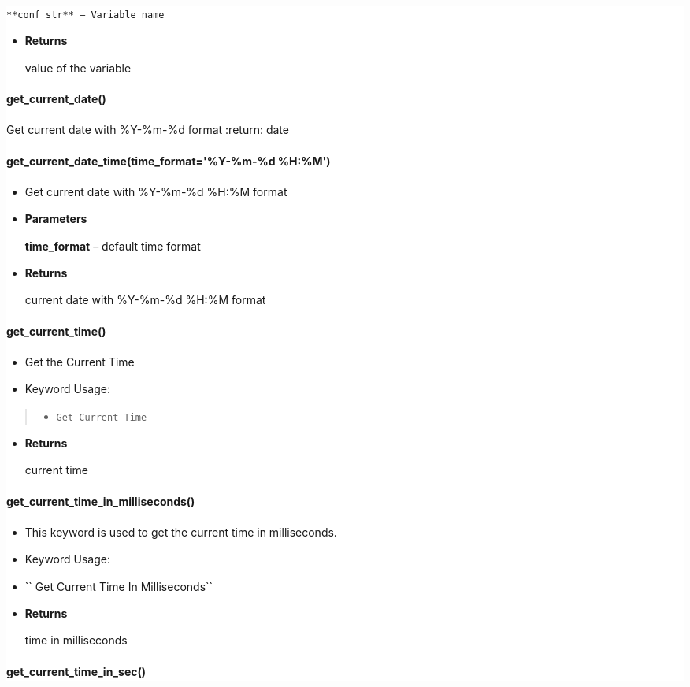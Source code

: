     **conf_str** – Variable name



* **Returns**

    value of the variable



#### get_current_date()
Get current date with %Y-%m-%d format
:return: date


#### get_current_date_time(time_format='%Y-%m-%d %H:%M')

* Get current date with %Y-%m-%d %H:%M format


* **Parameters**

    **time_format** – default time format



* **Returns**

    current date with %Y-%m-%d %H:%M format



#### get_current_time()

* Get the Current Time


* Keyword Usage:

> 
> * `Get Current Time`


* **Returns**

    current time



#### get_current_time_in_milliseconds()

* This keyword is used to get the current time in milliseconds.


* Keyword Usage:


* \`\` Get Current Time In Milliseconds\`\`


* **Returns**

    time in milliseconds



#### get_current_time_in_sec()
